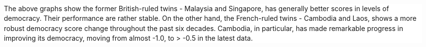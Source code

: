 The above graphs show the former British-ruled twins - Malaysia and Singapore, has generally better scores in levels of democracy. Their performance are rather stable. On the other hand, the French-ruled twins - Cambodia and Laos, shows a more robust democracy score change throughout the past six decades. Cambodia, in particular, has made remarkable progress in improving its democracy, moving from almost -1.0, to > -0.5 in the latest data.



